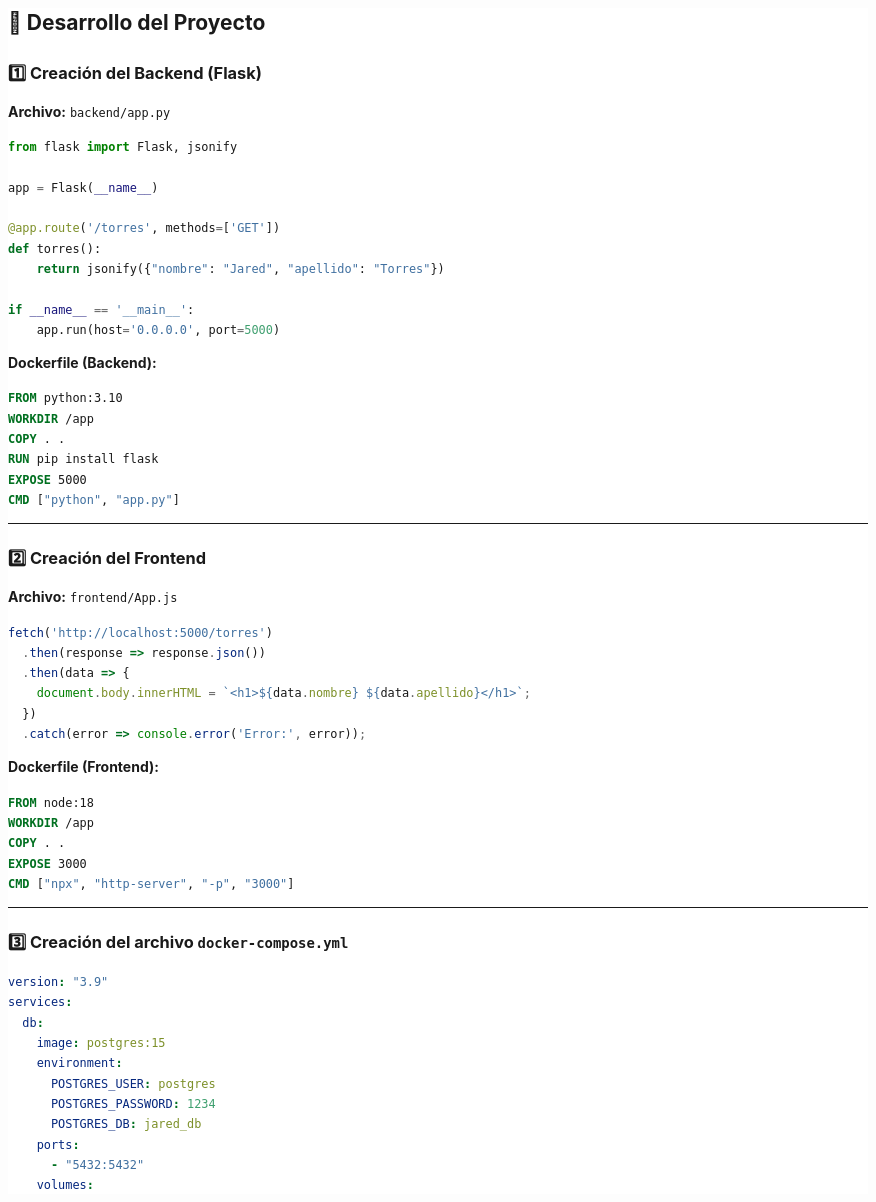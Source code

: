 
## 🚀 Desarrollo del Proyecto

### 1️⃣ Creación del Backend (Flask)
**Archivo:** `backend/app.py`
```python
from flask import Flask, jsonify

app = Flask(__name__)

@app.route('/torres', methods=['GET'])
def torres():
    return jsonify({"nombre": "Jared", "apellido": "Torres"})

if __name__ == '__main__':
    app.run(host='0.0.0.0', port=5000)
```

**Dockerfile (Backend):**
```dockerfile
FROM python:3.10
WORKDIR /app
COPY . .
RUN pip install flask
EXPOSE 5000
CMD ["python", "app.py"]
```

---

### 2️⃣ Creación del Frontend
**Archivo:** `frontend/App.js`
```javascript
fetch('http://localhost:5000/torres')
  .then(response => response.json())
  .then(data => {
    document.body.innerHTML = `<h1>${data.nombre} ${data.apellido}</h1>`;
  })
  .catch(error => console.error('Error:', error));
```

**Dockerfile (Frontend):**
```dockerfile
FROM node:18
WORKDIR /app
COPY . .
EXPOSE 3000
CMD ["npx", "http-server", "-p", "3000"]
```

---

### 3️⃣ Creación del archivo `docker-compose.yml`
```yaml
version: "3.9"
services:
  db:
    image: postgres:15
    environment:
      POSTGRES_USER: postgres
      POSTGRES_PASSWORD: 1234
      POSTGRES_DB: jared_db
    ports:
      - "5432:5432"
    volumes:
```